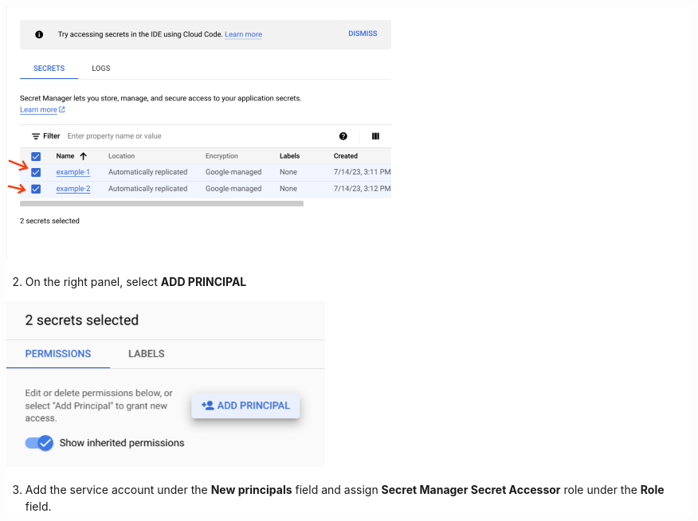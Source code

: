 <img src="./images/secret-manager-select.png" width="500px" alt="Selecting secrets" />

2. On the right panel, select **ADD PRINCIPAL**

<img src="./images/secret-manager-add.png" width="400px" alt="Selecting add principal button" />

3. Add the service account under the **New principals** field and assign **Secret Manager Secret Accessor** role under the **Role** field.
